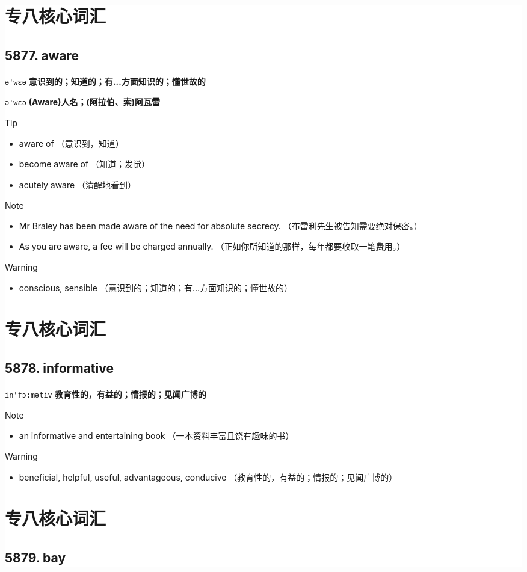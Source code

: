 # 专八核心词汇

## 5877. aware

`ə'wεə`  **意识到的；知道的；有…方面知识的；懂世故的**

`ə'wεə`  **(Aware)人名；(阿拉伯、索)阿瓦雷**

> [!TIP]
>
> - aware of （意识到，知道）
>
> - become aware of （知道；发觉）
>
> - acutely aware （清醒地看到）
>

> [!NOTE]
>
> - Mr Braley has been made aware of the need for absolute secrecy. （布雷利先生被告知需要绝对保密。）
>
> - As you are aware, a fee will be charged annually. （正如你所知道的那样，每年都要收取一笔费用。）
>

> [!WARNING]
>
> - conscious, sensible （意识到的；知道的；有…方面知识的；懂世故的）
>

# 专八核心词汇

## 5878. informative

`in'fɔ:mətiv`  **教育性的，有益的；情报的；见闻广博的**

> [!NOTE]
>
> - an informative and entertaining book （一本资料丰富且饶有趣味的书）
>

> [!WARNING]
>
> - beneficial, helpful, useful, advantageous, conducive （教育性的，有益的；情报的；见闻广博的）
>

# 专八核心词汇

## 5879. bay
